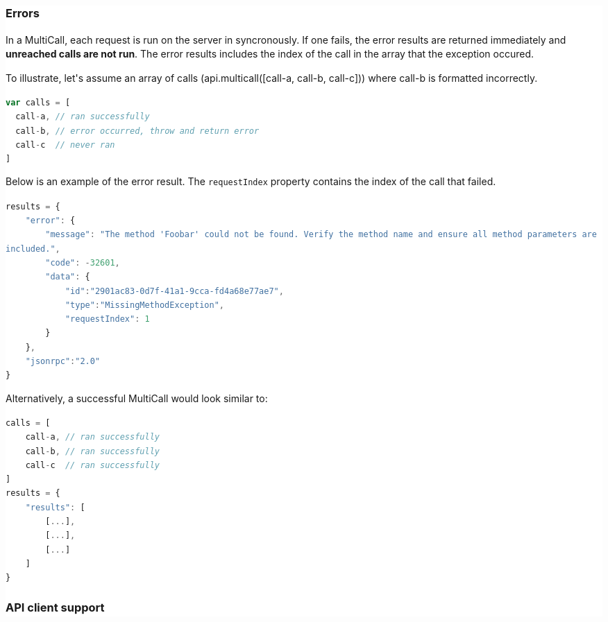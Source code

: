 ### Errors
In a MultiCall, each request is run on the server in syncronously. If one fails, the error results are returned immediately and **unreached calls are not run**. The error results includes the index of the call in the array that the exception occured.

To illustrate, let's assume an array of calls (api.multicall([call-a, call-b, call-c])) where call-b is formatted incorrectly.

```javascript
var calls = [
  call-a, // ran successfully
  call-b, // error occurred, throw and return error
  call-c  // never ran
]
```

Below is an example of the error result. The `requestIndex` property contains the index of the call that failed.

```javascript
results = {
    "error": {
        "message": "The method 'Foobar' could not be found. Verify the method name and ensure all method parameters are included.",
        "code": -32601,
        "data": {
            "id":"2901ac83-0d7f-41a1-9cca-fd4a68e77ae7",
            "type":"MissingMethodException",
            "requestIndex": 1
        }
    },
    "jsonrpc":"2.0"
}
```

Alternatively, a successful MultiCall would look similar to:

```javascript
calls = [
    call-a, // ran successfully
    call-b, // ran successfully
    call-c  // ran successfully
]
results = {
    "results": [
        [...],
        [...],
        [...]
    ]
}
```

### API client support
